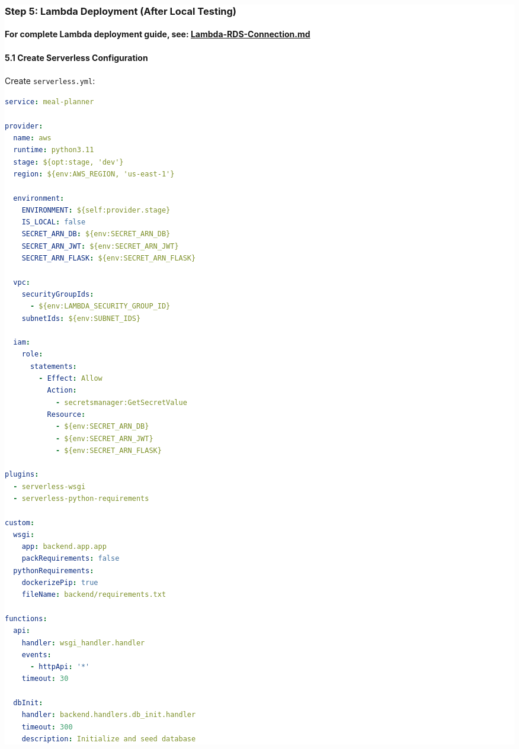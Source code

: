 ### Step 5: Lambda Deployment (After Local Testing)

**For complete Lambda deployment guide, see: [Lambda-RDS-Connection.md](./Lambda-RDS-Connection.md#deployment-process)**

#### 5.1 Create Serverless Configuration
Create `serverless.yml`:
```yaml
service: meal-planner

provider:
  name: aws
  runtime: python3.11
  stage: ${opt:stage, 'dev'}
  region: ${env:AWS_REGION, 'us-east-1'}
  
  environment:
    ENVIRONMENT: ${self:provider.stage}
    IS_LOCAL: false
    SECRET_ARN_DB: ${env:SECRET_ARN_DB}
    SECRET_ARN_JWT: ${env:SECRET_ARN_JWT}
    SECRET_ARN_FLASK: ${env:SECRET_ARN_FLASK}
  
  vpc:
    securityGroupIds:
      - ${env:LAMBDA_SECURITY_GROUP_ID}
    subnetIds: ${env:SUBNET_IDS}
  
  iam:
    role:
      statements:
        - Effect: Allow
          Action:
            - secretsmanager:GetSecretValue
          Resource:
            - ${env:SECRET_ARN_DB}
            - ${env:SECRET_ARN_JWT}
            - ${env:SECRET_ARN_FLASK}

plugins:
  - serverless-wsgi
  - serverless-python-requirements

custom:
  wsgi:
    app: backend.app.app
    packRequirements: false
  pythonRequirements:
    dockerizePip: true
    fileName: backend/requirements.txt

functions:
  api:
    handler: wsgi_handler.handler
    events:
      - httpApi: '*'
    timeout: 30

  dbInit:
    handler: backend.handlers.db_init.handler
    timeout: 300
    description: Initialize and seed database
```
